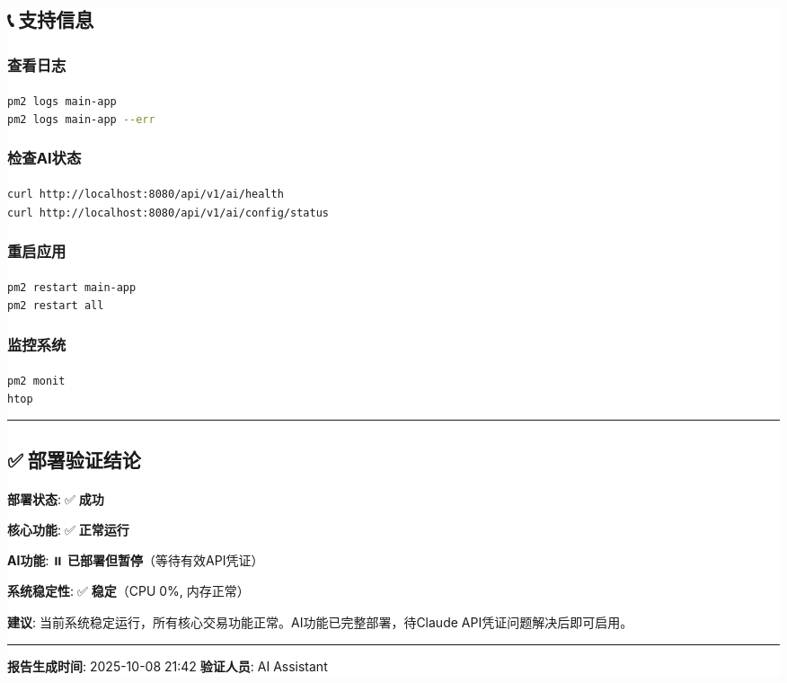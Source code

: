 ## 📞 支持信息

### 查看日志
```bash
pm2 logs main-app
pm2 logs main-app --err
```

### 检查AI状态
```bash
curl http://localhost:8080/api/v1/ai/health
curl http://localhost:8080/api/v1/ai/config/status
```

### 重启应用
```bash
pm2 restart main-app
pm2 restart all
```

### 监控系统
```bash
pm2 monit
htop
```

---

## ✅ 部署验证结论

**部署状态**: ✅ **成功**

**核心功能**: ✅ **正常运行**

**AI功能**: ⏸️ **已部署但暂停**（等待有效API凭证）

**系统稳定性**: ✅ **稳定**（CPU 0%, 内存正常）

**建议**: 当前系统稳定运行，所有核心交易功能正常。AI功能已完整部署，待Claude API凭证问题解决后即可启用。

---

**报告生成时间**: 2025-10-08 21:42
**验证人员**: AI Assistant

